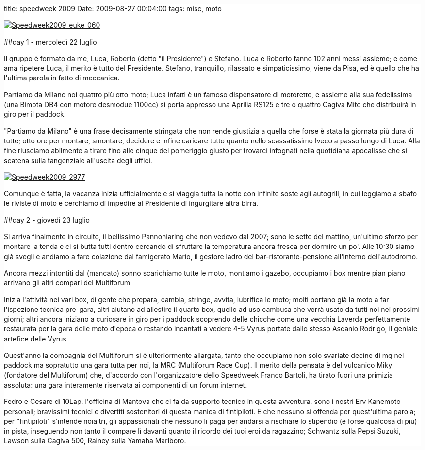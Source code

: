 title: speedweek 2009
Date: 2009-08-27 00:04:00
tags: misc, moto
 


[![Speedweek2009_euke_060](http://farm4.static.flickr.com/3490/3852739907_f9f14e5681.jpg)](http://www.flickr.com/photos/aadm/3852739907/)  

##day 1 - mercoledì 22 luglio

Il gruppo è formato da me, Luca, Roberto (detto "il Presidente") e Stefano. Luca e Roberto fanno 102 anni messi assieme; e come ama ripetere Luca, il merito è tutto del Presidente. Stefano, tranquillo, rilassato e simpaticissimo, viene da Pisa, ed è quello che ha l'ultima parola in fatto di meccanica.

Partiamo da Milano noi quattro più otto moto; Luca infatti è un famoso dispensatore di motorette, e assieme alla sua fedelissima (una Bimota DB4 con motore desmodue 1100cc) si porta appresso una Aprilia RS125 e tre o quattro Cagiva Mito che distribuirà in giro per il paddock.

"Partiamo da Milano" è una frase decisamente stringata che non rende giustizia a quella che forse è stata la giornata più dura di tutte; otto ore per montare, smontare, decidere e infine caricare tutto quanto nello scassatissimo Iveco a passo lungo di Luca. Alla fine riusciamo abilmente a tirare fino alle cinque del pomeriggio giusto per trovarci infognati nella quotidiana apocalisse che si scatena sulla tangenziale all'uscita degli uffici.
  
[![Speedweek2009_2977](http://farm3.static.flickr.com/2625/3853399288_55c61dda45.jpg)](http://www.flickr.com/photos/aadm/3853399288/)  

Comunque è fatta, la vacanza inizia ufficialmente e si viaggia tutta la notte con infinite soste agli autogrill, in cui leggiamo a sbafo le riviste di moto e cerchiamo di impedire al Presidente di ingurgitare altra birra.


##day 2 - giovedì 23 luglio

Si arriva finalmente in circuito, il bellissimo Pannoniaring che non vedevo dal 2007; sono le sette del mattino, un'ultimo sforzo per montare la tenda e ci si butta tutti dentro cercando di sfruttare la temperatura ancora fresca per dormire un po'. Alle 10:30 siamo già svegli e andiamo a fare colazione dal famigerato Mario, il gestore ladro del bar-ristorante-pensione all'interno dell'autodromo.

Ancora mezzi intontiti dal (mancato) sonno scarichiamo tutte le moto, montiamo i gazebo, occupiamo i box mentre pian piano arrivano gli altri compari del Multiforum.

Inizia l'attività nei vari box, di gente che prepara, cambia, stringe, avvita, lubrifica le moto; molti portano già la moto a far l'ispezione tecnica pre-gara, altri aiutano ad allestire il quarto box, quello ad uso cambusa che verrà usato da tutti noi nei prossimi giorni; altri ancora iniziano a curiosare in giro per i paddock scoprendo delle chicche come una vecchia Laverda perfettamente restaurata per la gara delle moto d'epoca o restando incantati a vedere 4-5 Vyrus portate dallo stesso Ascanio Rodrigo, il geniale artefice delle Vyrus.

Quest'anno la compagnia del Multiforum si è ulteriormente allargata, tanto che occupiamo non solo svariate decine di mq nel paddock ma sopratutto una gara tutta per noi, la MRC (Multiforum Race Cup). Il merito della pensata è del vulcanico Miky (fondatore del Multiforum) che, d'accordo con l'organizzatore dello Speedweek Franco Bartoli, ha tirato fuori una primizia assoluta: una gara interamente riservata ai componenti di un forum internet.

Fedro e Cesare di 10Lap, l'officina di Mantova che ci fa da supporto tecnico in questa avventura, sono i nostri Erv Kanemoto personali; bravissimi tecnici e divertiti sostenitori di questa manica di fintipiloti. E che nessuno si offenda per quest'ultima parola; per "fintipiloti" s'intende noialtri, gli appassionati che nessuno li paga per andarsi a rischiare lo stipendio (e forse qualcosa di più) in pista, inseguendo non tanto il compare lì davanti quanto il ricordo dei tuoi eroi da ragazzino; Schwantz sulla Pepsi Suzuki, Lawson sulla Cagiva 500, Rainey sulla Yamaha Marlboro.
